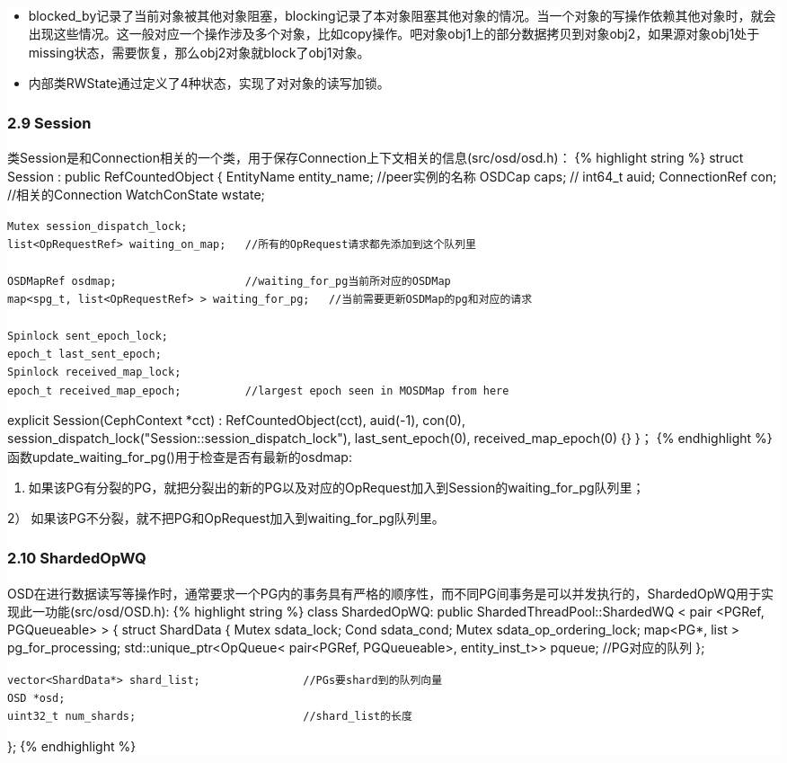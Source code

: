* blocked_by记录了当前对象被其他对象阻塞，blocking记录了本对象阻塞其他对象的情况。当一个对象的写操作依赖其他对象时，就会出现这些情况。这一般对应一个操作涉及多个对象，比如copy操作。吧对象obj1上的部分数据拷贝到对象obj2，如果源对象obj1处于missing状态，需要恢复，那么obj2对象就block了obj1对象。

* 内部类RWState通过定义了4种状态，实现了对对象的读写加锁。

### 2.9 Session
类Session是和Connection相关的一个类，用于保存Connection上下文相关的信息(src/osd/osd.h)：
{% highlight string %}
struct Session : public RefCountedObject {
	EntityName entity_name;              //peer实例的名称
	OSDCap caps;                         //
	int64_t auid;
	ConnectionRef con;                   //相关的Connection
	WatchConState wstate;

	Mutex session_dispatch_lock;
	list<OpRequestRef> waiting_on_map;   //所有的OpRequest请求都先添加到这个队列里

	OSDMapRef osdmap;                    //waiting_for_pg当前所对应的OSDMap
	map<spg_t, list<OpRequestRef> > waiting_for_pg;   //当前需要更新OSDMap的pg和对应的请求

	Spinlock sent_epoch_lock;
	epoch_t last_sent_epoch;
	Spinlock received_map_lock;
	epoch_t received_map_epoch;          //largest epoch seen in MOSDMap from here

explicit Session(CephContext *cct) :
  RefCountedObject(cct),
  auid(-1), con(0),
  session_dispatch_lock("Session::session_dispatch_lock"), 
  last_sent_epoch(0), received_map_epoch(0)
{}
}；
{% endhighlight %}
函数update_waiting_for_pg()用于检查是否有最新的osdmap:

1) 如果该PG有分裂的PG，就把分裂出的新的PG以及对应的OpRequest加入到Session的waiting_for_pg队列里；

2） 如果该PG不分裂，就不把PG和OpRequest加入到waiting_for_pg队列里。


### 2.10 ShardedOpWQ
OSD在进行数据读写等操作时，通常要求一个PG内的事务具有严格的顺序性，而不同PG间事务是可以并发执行的，ShardedOpWQ用于实现此一功能(src/osd/OSD.h):
{% highlight string %}
class ShardedOpWQ: public ShardedThreadPool::ShardedWQ < pair <PGRef, PGQueueable> > {
	struct ShardData {
		Mutex sdata_lock;
		Cond sdata_cond;
		Mutex sdata_op_ordering_lock;
		map<PG*, list<PGQueueable> > pg_for_processing;
		std::unique_ptr<OpQueue< pair<PGRef, PGQueueable>, entity_inst_t>> pqueue;      //PG对应的队列
	};

	vector<ShardData*> shard_list;                //PGs要shard到的队列向量
	OSD *osd;
	uint32_t num_shards;                          //shard_list的长度

};
{% endhighlight %}

